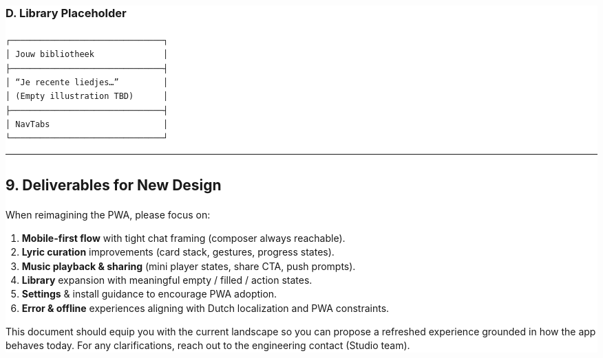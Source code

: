### D. Library Placeholder
```
┌───────────────────────────────┐
│ Jouw bibliotheek              │
├───────────────────────────────┤
│ “Je recente liedjes…”         │
│ (Empty illustration TBD)      │
├───────────────────────────────┤
│ NavTabs                       │
└───────────────────────────────┘
```

---

## 9. Deliverables for New Design
When reimagining the PWA, please focus on:
1. **Mobile-first flow** with tight chat framing (composer always reachable).
2. **Lyric curation** improvements (card stack, gestures, progress states).
3. **Music playback & sharing** (mini player states, share CTA, push prompts).
4. **Library** expansion with meaningful empty / filled / action states.
5. **Settings** & install guidance to encourage PWA adoption.
6. **Error & offline** experiences aligning with Dutch localization and PWA constraints.

This document should equip you with the current landscape so you can propose a refreshed experience grounded in how the app behaves today. For any clarifications, reach out to the engineering contact (Studio team).
